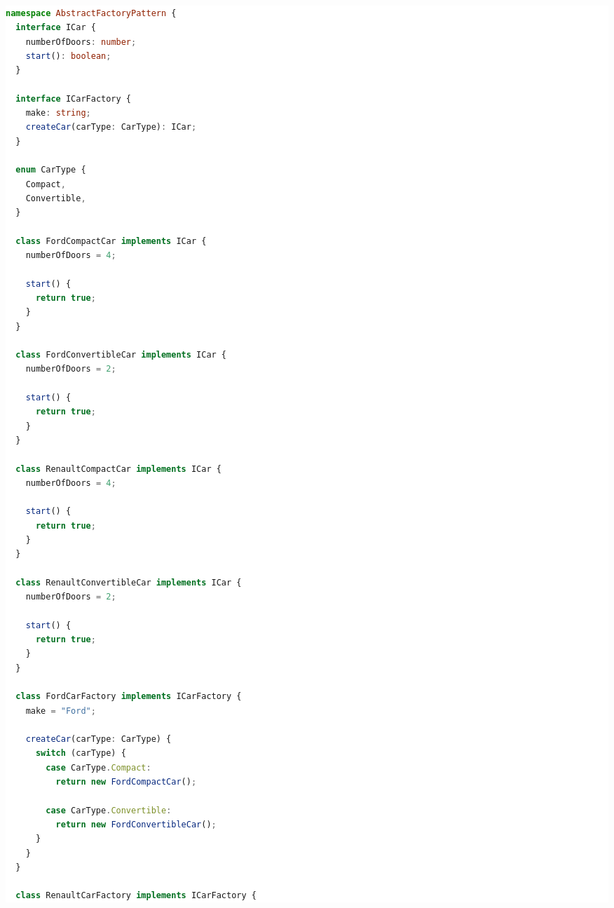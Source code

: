 ```ts
namespace AbstractFactoryPattern {
  interface ICar {
    numberOfDoors: number;
    start(): boolean;
  }

  interface ICarFactory {
    make: string;
    createCar(carType: CarType): ICar;
  }

  enum CarType {
    Compact,
    Convertible,
  }

  class FordCompactCar implements ICar {
    numberOfDoors = 4;

    start() {
      return true;
    }
  }

  class FordConvertibleCar implements ICar {
    numberOfDoors = 2;

    start() {
      return true;
    }
  }

  class RenaultCompactCar implements ICar {
    numberOfDoors = 4;

    start() {
      return true;
    }
  }

  class RenaultConvertibleCar implements ICar {
    numberOfDoors = 2;

    start() {
      return true;
    }
  }

  class FordCarFactory implements ICarFactory {
    make = "Ford";

    createCar(carType: CarType) {
      switch (carType) {
        case CarType.Compact:
          return new FordCompactCar();

        case CarType.Convertible:
          return new FordConvertibleCar();
      }
    }
  }

  class RenaultCarFactory implements ICarFactory {
```